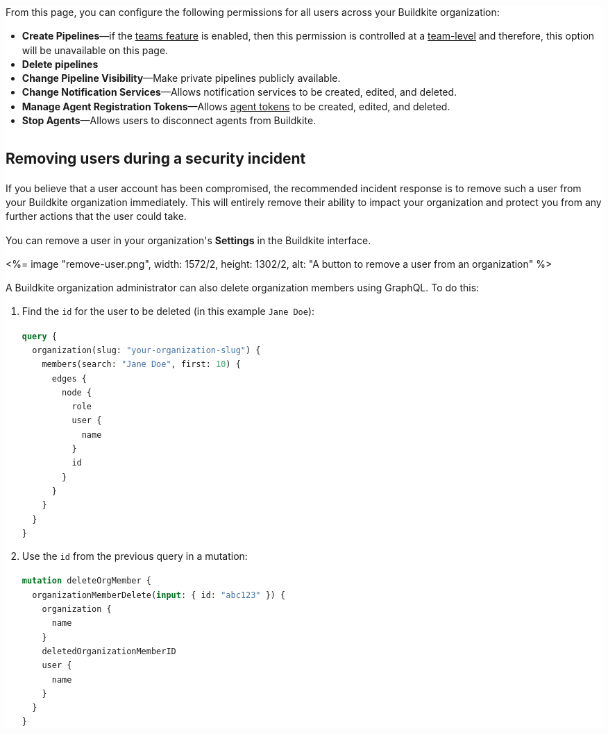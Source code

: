 From this page, you can configure the following permissions for all users across your Buildkite organization:

- **Create Pipelines**—if the [teams feature](#manage-teams-and-permissions) is enabled, then this permission is controlled at a [team-level](#manage-teams-and-permissions-team-level-permissions) and therefore, this option will be unavailable on this page.
- **Delete pipelines**
- **Change Pipeline Visibility**—Make private pipelines publicly available.
- **Change Notification Services**—Allows notification services to be created, edited, and deleted.
- **Manage Agent Registration Tokens**—Allows [agent tokens](/docs/agent/v3/tokens) to be created, edited, and deleted.
- **Stop Agents**—Allows users to disconnect agents from Buildkite.

## Removing users during a security incident

If you believe that a user account has been compromised, the recommended incident response is to remove such a user from your Buildkite organization immediately. This will entirely remove their ability to impact your organization and protect you from any further actions that the user could take.

You can remove a user in your organization's **Settings** in the Buildkite interface.

<%= image "remove-user.png", width: 1572/2, height: 1302/2, alt: "A button to remove a user from an organization" %>

A Buildkite organization administrator can also delete organization members using GraphQL. To do this:

1. Find the `id` for the user to be deleted (in this example `Jane Doe`):

    ```graphql
    query {
      organization(slug: "your-organization-slug") {
        members(search: "Jane Doe", first: 10) {
          edges {
            node {
              role
              user {
                name
              }
              id
            }
          }
        }
      }
    }
    ```

1. Use the `id` from the previous query in a mutation:

    ```graphql
    mutation deleteOrgMember {
      organizationMemberDelete(input: { id: "abc123" }) {
        organization {
          name
        }
        deletedOrganizationMemberID
        user {
          name
        }
      }
    }
    ```
